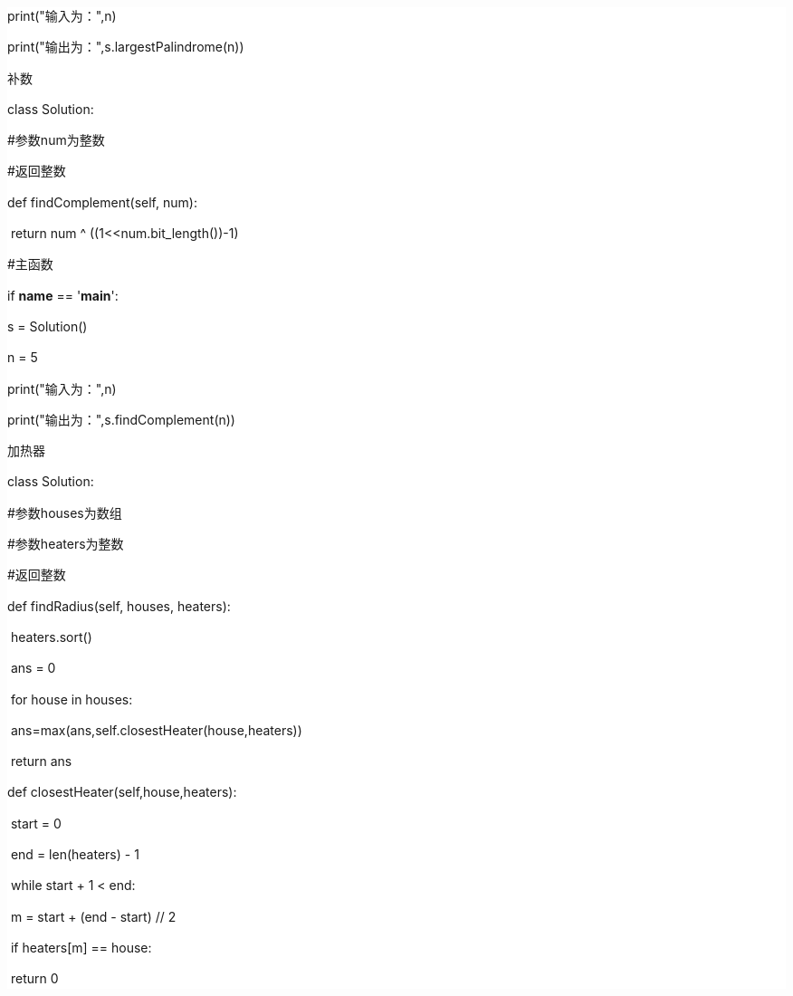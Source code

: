   print("输入为：",n)

  print("输出为：",s.largestPalindrome(n))

补数  

 

class Solution:

  \#参数num为整数

  \#返回整数

  def findComplement(self, num):

​    return num ^ ((1<<num.bit_length())-1)

\#主函数

if __name__ == '__main__':

  s = Solution()

  n = 5

  print("输入为：",n)

  print("输出为：",s.findComplement(n))

加热器  

 

class Solution:

  \#参数houses为数组

  \#参数heaters为整数

  \#返回整数

  def findRadius(self, houses, heaters):

​    heaters.sort()

​    ans = 0

​    for house in houses:

​      ans=max(ans,self.closestHeater(house,heaters))

​    return ans

  def closestHeater(self,house,heaters):

​    start = 0

​    end = len(heaters) - 1

​    while start + 1 < end:

​      m = start + (end - start) // 2

​      if heaters[m] == house:

​        return 0
